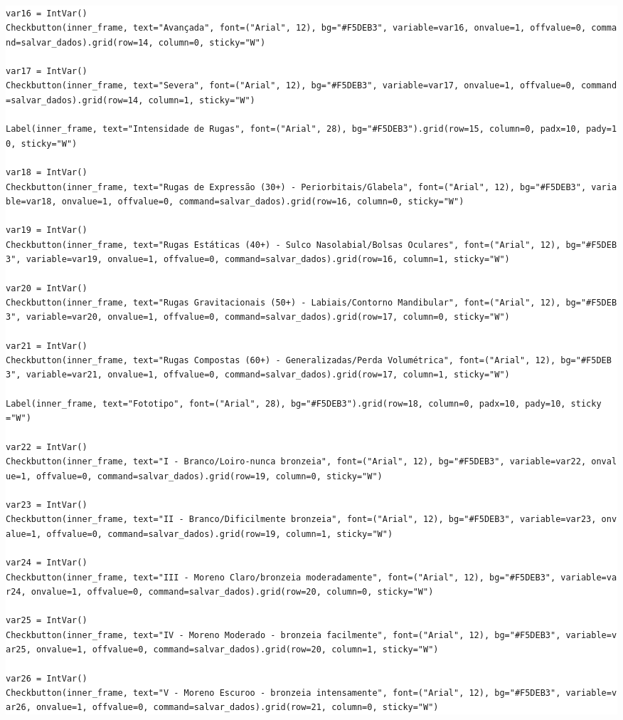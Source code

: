     var16 = IntVar()
    Checkbutton(inner_frame, text="Avançada", font=("Arial", 12), bg="#F5DEB3", variable=var16, onvalue=1, offvalue=0, command=salvar_dados).grid(row=14, column=0, sticky="W")

    var17 = IntVar()
    Checkbutton(inner_frame, text="Severa", font=("Arial", 12), bg="#F5DEB3", variable=var17, onvalue=1, offvalue=0, command=salvar_dados).grid(row=14, column=1, sticky="W")

    Label(inner_frame, text="Intensidade de Rugas", font=("Arial", 28), bg="#F5DEB3").grid(row=15, column=0, padx=10, pady=10, sticky="W")

    var18 = IntVar()
    Checkbutton(inner_frame, text="Rugas de Expressão (30+) - Periorbitais/Glabela", font=("Arial", 12), bg="#F5DEB3", variable=var18, onvalue=1, offvalue=0, command=salvar_dados).grid(row=16, column=0, sticky="W")

    var19 = IntVar()
    Checkbutton(inner_frame, text="Rugas Estáticas (40+) - Sulco Nasolabial/Bolsas Oculares", font=("Arial", 12), bg="#F5DEB3", variable=var19, onvalue=1, offvalue=0, command=salvar_dados).grid(row=16, column=1, sticky="W")

    var20 = IntVar()
    Checkbutton(inner_frame, text="Rugas Gravitacionais (50+) - Labiais/Contorno Mandibular", font=("Arial", 12), bg="#F5DEB3", variable=var20, onvalue=1, offvalue=0, command=salvar_dados).grid(row=17, column=0, sticky="W")

    var21 = IntVar()
    Checkbutton(inner_frame, text="Rugas Compostas (60+) - Generalizadas/Perda Volumétrica", font=("Arial", 12), bg="#F5DEB3", variable=var21, onvalue=1, offvalue=0, command=salvar_dados).grid(row=17, column=1, sticky="W")

    Label(inner_frame, text="Fototipo", font=("Arial", 28), bg="#F5DEB3").grid(row=18, column=0, padx=10, pady=10, sticky="W")

    var22 = IntVar()
    Checkbutton(inner_frame, text="I - Branco/Loiro-nunca bronzeia", font=("Arial", 12), bg="#F5DEB3", variable=var22, onvalue=1, offvalue=0, command=salvar_dados).grid(row=19, column=0, sticky="W")

    var23 = IntVar()
    Checkbutton(inner_frame, text="II - Branco/Dificilmente bronzeia", font=("Arial", 12), bg="#F5DEB3", variable=var23, onvalue=1, offvalue=0, command=salvar_dados).grid(row=19, column=1, sticky="W")

    var24 = IntVar()
    Checkbutton(inner_frame, text="III - Moreno Claro/bronzeia moderadamente", font=("Arial", 12), bg="#F5DEB3", variable=var24, onvalue=1, offvalue=0, command=salvar_dados).grid(row=20, column=0, sticky="W")

    var25 = IntVar()
    Checkbutton(inner_frame, text="IV - Moreno Moderado - bronzeia facilmente", font=("Arial", 12), bg="#F5DEB3", variable=var25, onvalue=1, offvalue=0, command=salvar_dados).grid(row=20, column=1, sticky="W")

    var26 = IntVar()
    Checkbutton(inner_frame, text="V - Moreno Escuroo - bronzeia intensamente", font=("Arial", 12), bg="#F5DEB3", variable=var26, onvalue=1, offvalue=0, command=salvar_dados).grid(row=21, column=0, sticky="W")
